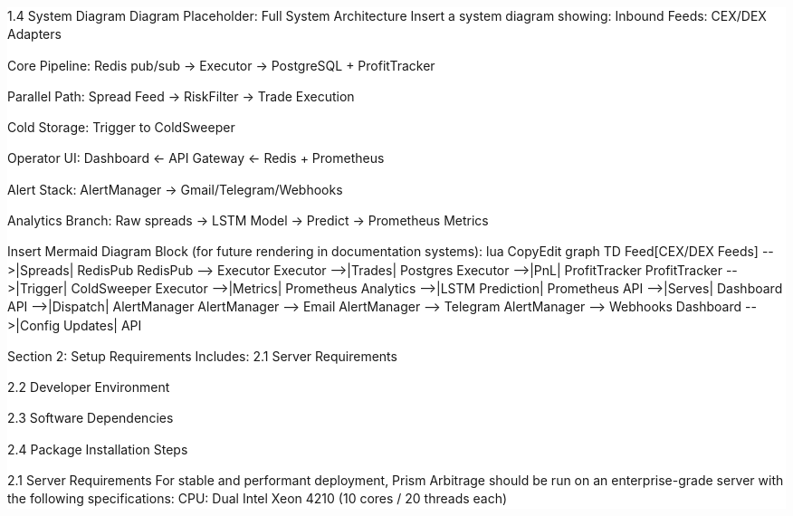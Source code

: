 

1.4 System Diagram
Diagram Placeholder: Full System Architecture
Insert a system diagram showing:
Inbound Feeds: CEX/DEX Adapters


Core Pipeline: Redis pub/sub → Executor → PostgreSQL + ProfitTracker


Parallel Path: Spread Feed → RiskFilter → Trade Execution


Cold Storage: Trigger to ColdSweeper


Operator UI: Dashboard ← API Gateway ← Redis + Prometheus


Alert Stack: AlertManager → Gmail/Telegram/Webhooks


Analytics Branch: Raw spreads → LSTM Model → Predict → Prometheus Metrics



Insert Mermaid Diagram Block (for future rendering in documentation systems):
lua
CopyEdit
graph TD
    Feed[CEX/DEX Feeds] -->|Spreads| RedisPub
    RedisPub --> Executor
    Executor -->|Trades| Postgres
    Executor -->|PnL| ProfitTracker
    ProfitTracker -->|Trigger| ColdSweeper
    Executor -->|Metrics| Prometheus
    Analytics -->|LSTM Prediction| Prometheus
    API -->|Serves| Dashboard
    API -->|Dispatch| AlertManager
    AlertManager --> Email
    AlertManager --> Telegram
    AlertManager --> Webhooks
    Dashboard -->|Config Updates| API


Section 2: Setup Requirements
 Includes:
2.1 Server Requirements


2.2 Developer Environment


2.3 Software Dependencies


2.4 Package Installation Steps



2.1 Server Requirements
For stable and performant deployment, Prism Arbitrage should be run on an enterprise-grade server with the following specifications:
CPU: Dual Intel Xeon 4210 (10 cores / 20 threads each)
